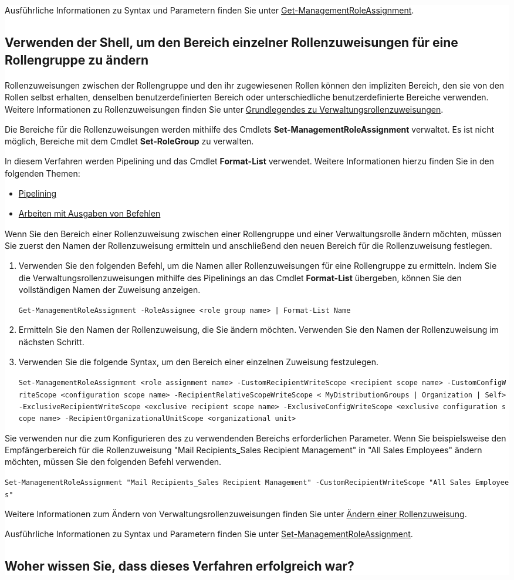 Ausführliche Informationen zu Syntax und Parametern finden Sie unter [Get-ManagementRoleAssignment](https://technet.microsoft.com/de-de/library/dd351024\(v=exchg.150\)).

## Verwenden der Shell, um den Bereich einzelner Rollenzuweisungen für eine Rollengruppe zu ändern

Rollenzuweisungen zwischen der Rollengruppe und den ihr zugewiesenen Rollen können den impliziten Bereich, den sie von den Rollen selbst erhalten, denselben benutzerdefinierten Bereich oder unterschiedliche benutzerdefinierte Bereiche verwenden. Weitere Informationen zu Rollenzuweisungen finden Sie unter [Grundlegendes zu Verwaltungsrollenzuweisungen](understanding-management-role-assignments-exchange-2013-help.md).

Die Bereiche für die Rollenzuweisungen werden mithilfe des Cmdlets **Set-ManagementRoleAssignment** verwaltet. Es ist nicht möglich, Bereiche mit dem Cmdlet **Set-RoleGroup** zu verwalten.

In diesem Verfahren werden Pipelining und das Cmdlet **Format-List** verwendet. Weitere Informationen hierzu finden Sie in den folgenden Themen:

  - [Pipelining](https://technet.microsoft.com/de-de/library/aa998260\(v=exchg.150\))

  - [Arbeiten mit Ausgaben von Befehlen](working-with-command-output-exchange-2013-help.md)

Wenn Sie den Bereich einer Rollenzuweisung zwischen einer Rollengruppe und einer Verwaltungsrolle ändern möchten, müssen Sie zuerst den Namen der Rollenzuweisung ermitteln und anschließend den neuen Bereich für die Rollenzuweisung festlegen.

1.  Verwenden Sie den folgenden Befehl, um die Namen aller Rollenzuweisungen für eine Rollengruppe zu ermitteln. Indem Sie die Verwaltungsrollenzuweisungen mithilfe des Pipelinings an das Cmdlet **Format-List** übergeben, können Sie den vollständigen Namen der Zuweisung anzeigen.
    
        Get-ManagementRoleAssignment -RoleAssignee <role group name> | Format-List Name

2.  Ermitteln Sie den Namen der Rollenzuweisung, die Sie ändern möchten. Verwenden Sie den Namen der Rollenzuweisung im nächsten Schritt.

3.  Verwenden Sie die folgende Syntax, um den Bereich einer einzelnen Zuweisung festzulegen.
    
        Set-ManagementRoleAssignment <role assignment name> -CustomRecipientWriteScope <recipient scope name> -CustomConfigWriteScope <configuration scope name> -RecipientRelativeScopeWriteScope < MyDistributionGroups | Organization | Self> -ExclusiveRecipientWriteScope <exclusive recipient scope name> -ExclusiveConfigWriteScope <exclusive configuration scope name> -RecipientOrganizationalUnitScope <organizational unit>

Sie verwenden nur die zum Konfigurieren des zu verwendenden Bereichs erforderlichen Parameter. Wenn Sie beispielsweise den Empfängerbereich für die Rollenzuweisung "Mail Recipients\_Sales Recipient Management" in "All Sales Employees" ändern möchten, müssen Sie den folgenden Befehl verwenden.

    Set-ManagementRoleAssignment "Mail Recipients_Sales Recipient Management" -CustomRecipientWriteScope "All Sales Employees"

Weitere Informationen zum Ändern von Verwaltungsrollenzuweisungen finden Sie unter [Ändern einer Rollenzuweisung](change-a-role-assignment-exchange-2013-help.md).

Ausführliche Informationen zu Syntax und Parametern finden Sie unter [Set-ManagementRoleAssignment](https://technet.microsoft.com/de-de/library/dd335173\(v=exchg.150\)).

## Woher wissen Sie, dass dieses Verfahren erfolgreich war?
